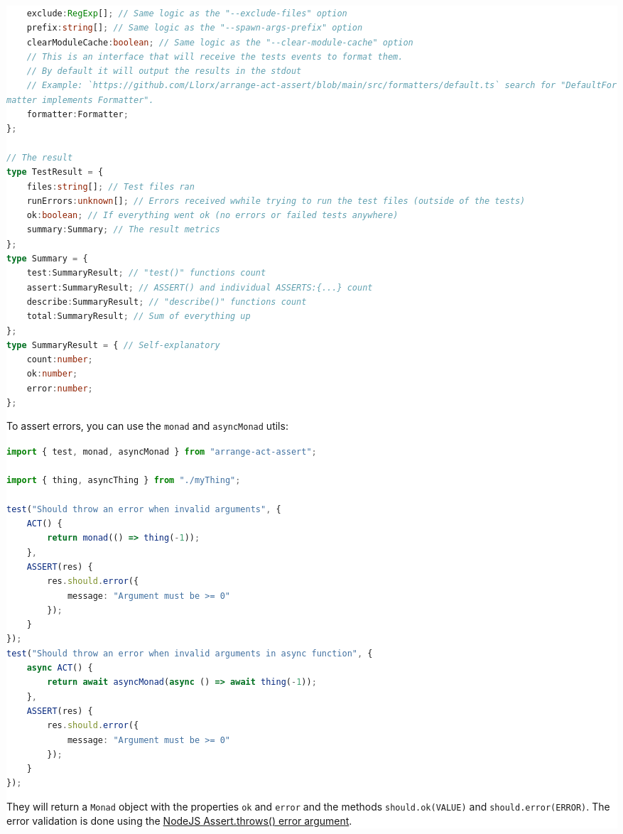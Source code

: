 ```typescript
    exclude:RegExp[]; // Same logic as the "--exclude-files" option
    prefix:string[]; // Same logic as the "--spawn-args-prefix" option
    clearModuleCache:boolean; // Same logic as the "--clear-module-cache" option
    // This is an interface that will receive the tests events to format them.
    // By default it will output the results in the stdout
    // Example: `https://github.com/Llorx/arrange-act-assert/blob/main/src/formatters/default.ts` search for "DefaultFormatter implements Formatter".
    formatter:Formatter;
};

// The result
type TestResult = {
    files:string[]; // Test files ran
    runErrors:unknown[]; // Errors received wwhile trying to run the test files (outside of the tests)
    ok:boolean; // If everything went ok (no errors or failed tests anywhere)
    summary:Summary; // The result metrics
};
type Summary = {
    test:SummaryResult; // "test()" functions count
    assert:SummaryResult; // ASSERT() and individual ASSERTS:{...} count
    describe:SummaryResult; // "describe()" functions count
    total:SummaryResult; // Sum of everything up
};
type SummaryResult = { // Self-explanatory
    count:number;
    ok:number;
    error:number;
};
```
To assert errors, you can use the `monad` and `asyncMonad` utils:
```typescript
import { test, monad, asyncMonad } from "arrange-act-assert";

import { thing, asyncThing } from "./myThing";

test("Should throw an error when invalid arguments", {
    ACT() {
        return monad(() => thing(-1));
    },
    ASSERT(res) {
        res.should.error({
            message: "Argument must be >= 0"
        });
    }
});
test("Should throw an error when invalid arguments in async function", {
    async ACT() {
        return await asyncMonad(async () => await thing(-1));
    },
    ASSERT(res) {
        res.should.error({
            message: "Argument must be >= 0"
        });
    }
});
```
They will return a `Monad` object with the properties `ok` and `error` and the methods `should.ok(VALUE)` and `should.error(ERROR)`. The error validation is done using the [NodeJS Assert.throws() error argument](https://nodejs.org/api/assert.html#assertthrowsfn-error-message).